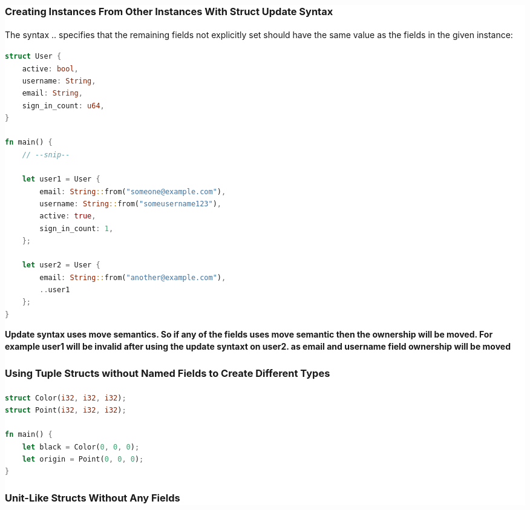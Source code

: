 ### Creating Instances From Other Instances With Struct Update Syntax ###

The syntax .. specifies that the remaining fields
not explicitly set should have the same value as
the fields in the given instance:
```rs
struct User {
    active: bool,
    username: String,
    email: String,
    sign_in_count: u64,
}

fn main() {
    // --snip--

    let user1 = User {
        email: String::from("someone@example.com"),
        username: String::from("someusername123"),
        active: true,
        sign_in_count: 1,
    };

    let user2 = User {
        email: String::from("another@example.com"),
        ..user1
    };
}
```

**Update syntax uses move semantics. So if any of the fields
uses move semantic then the ownership will be moved.
For example user1 will be invalid
after using the update syntaxt on user2.
as email and username field ownership will be moved**

### Using Tuple Structs without Named Fields to Create Different Types ###

```rs
struct Color(i32, i32, i32);
struct Point(i32, i32, i32);

fn main() {
    let black = Color(0, 0, 0);
    let origin = Point(0, 0, 0);
}
```

### Unit-Like Structs Without Any Fields ###
